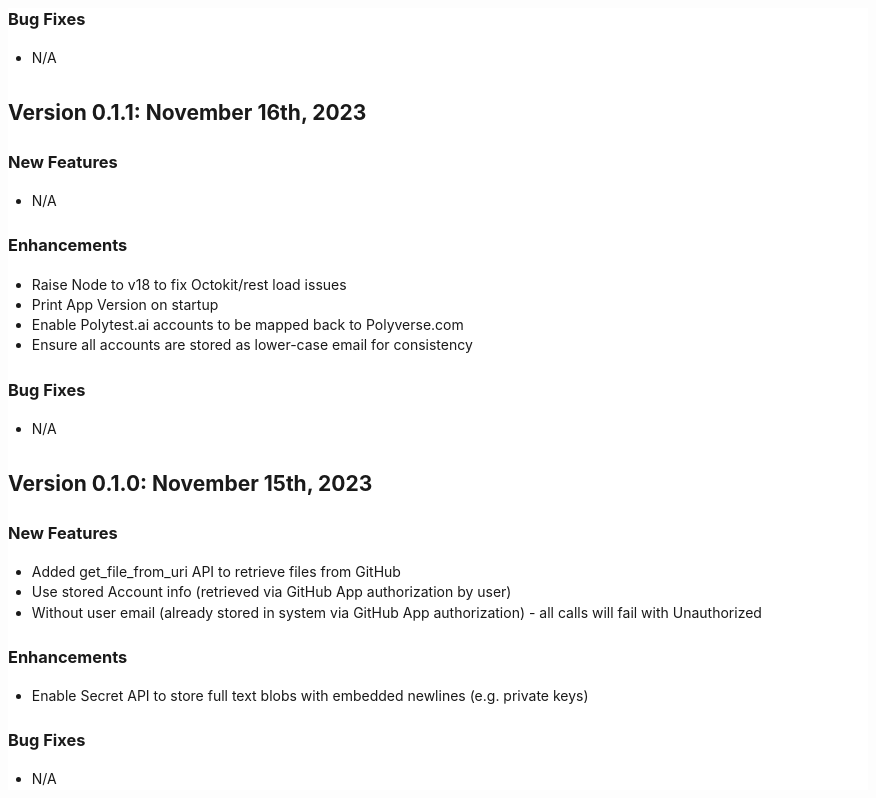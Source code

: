 ### Bug Fixes
- N/A

## Version 0.1.1: November 16th, 2023

### New Features
- N/A

### Enhancements
- Raise Node to v18 to fix Octokit/rest load issues
- Print App Version on startup
- Enable Polytest.ai accounts to be mapped back to Polyverse.com
- Ensure all accounts are stored as lower-case email for consistency

### Bug Fixes
- N/A

## Version 0.1.0: November 15th, 2023

### New Features
- Added get_file_from_uri API to retrieve files from GitHub
- Use stored Account info (retrieved via GitHub App authorization by user)
- Without user email (already stored in system via GitHub App authorization) - all calls will fail with Unauthorized

### Enhancements
- Enable Secret API to store full text blobs with embedded newlines (e.g. private keys)

### Bug Fixes
- N/A
